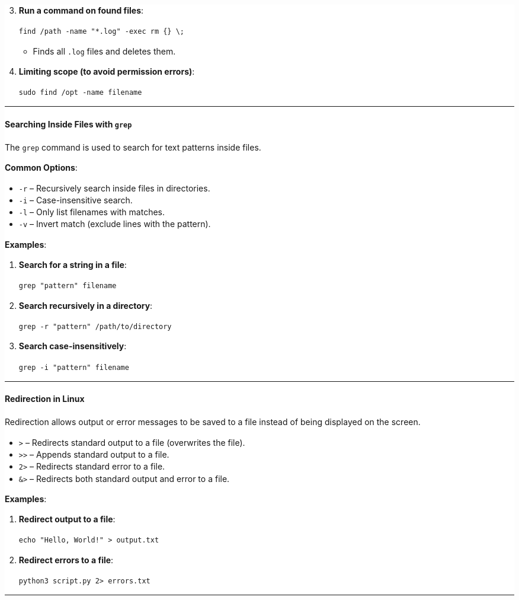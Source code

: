3. **Run a command on found files**:
   ```
   find /path -name "*.log" -exec rm {} \;
   ```
   - Finds all `.log` files and deletes them.

4. **Limiting scope (to avoid permission errors)**:
   ```
   sudo find /opt -name filename
   ```

---

#### **Searching Inside Files with `grep`**

The `grep` command is used to search for text patterns inside files.

**Common Options**:
- `-r` – Recursively search inside files in directories.
- `-i` – Case-insensitive search.
- `-l` – Only list filenames with matches.
- `-v` – Invert match (exclude lines with the pattern).

**Examples**:
1. **Search for a string in a file**:
   ```
   grep "pattern" filename
   ```

2. **Search recursively in a directory**:
   ```
   grep -r "pattern" /path/to/directory
   ```

3. **Search case-insensitively**:
   ```
   grep -i "pattern" filename
   ```

---

#### **Redirection in Linux**

Redirection allows output or error messages to be saved to a file instead of being displayed on the screen.

- `>` – Redirects standard output to a file (overwrites the file).
- `>>` – Appends standard output to a file.
- `2>` – Redirects standard error to a file.
- `&>` – Redirects both standard output and error to a file.

**Examples**:
1. **Redirect output to a file**:
   ```
   echo "Hello, World!" > output.txt
   ```

2. **Redirect errors to a file**:
   ```
   python3 script.py 2> errors.txt
   ```

---